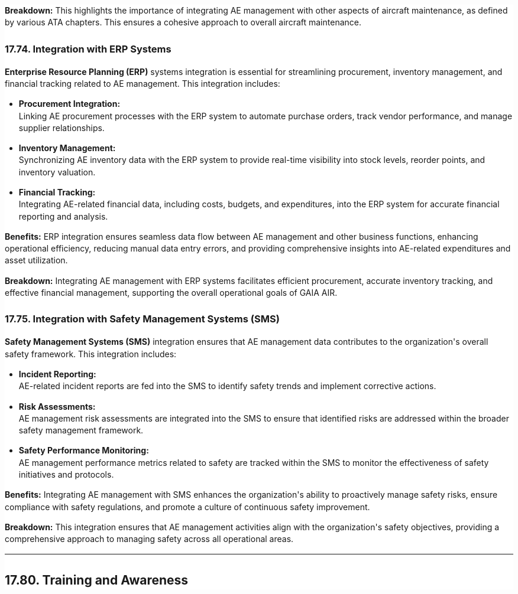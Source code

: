**Breakdown:** This highlights the importance of integrating AE management with other aspects of aircraft maintenance, as defined by various ATA chapters. This ensures a cohesive approach to overall aircraft maintenance.

### 17.74. Integration with ERP Systems

**Enterprise Resource Planning (ERP)** systems integration is essential for streamlining procurement, inventory management, and financial tracking related to AE management. This integration includes:

- **Procurement Integration:**  
  Linking AE procurement processes with the ERP system to automate purchase orders, track vendor performance, and manage supplier relationships.

- **Inventory Management:**  
  Synchronizing AE inventory data with the ERP system to provide real-time visibility into stock levels, reorder points, and inventory valuation.

- **Financial Tracking:**  
  Integrating AE-related financial data, including costs, budgets, and expenditures, into the ERP system for accurate financial reporting and analysis.

**Benefits:** ERP integration ensures seamless data flow between AE management and other business functions, enhancing operational efficiency, reducing manual data entry errors, and providing comprehensive insights into AE-related expenditures and asset utilization.

**Breakdown:** Integrating AE management with ERP systems facilitates efficient procurement, accurate inventory tracking, and effective financial management, supporting the overall operational goals of GAIA AIR.

### 17.75. Integration with Safety Management Systems (SMS)

**Safety Management Systems (SMS)** integration ensures that AE management data contributes to the organization's overall safety framework. This integration includes:

- **Incident Reporting:**  
  AE-related incident reports are fed into the SMS to identify safety trends and implement corrective actions.

- **Risk Assessments:**  
  AE management risk assessments are integrated into the SMS to ensure that identified risks are addressed within the broader safety management framework.

- **Safety Performance Monitoring:**  
  AE management performance metrics related to safety are tracked within the SMS to monitor the effectiveness of safety initiatives and protocols.

**Benefits:** Integrating AE management with SMS enhances the organization's ability to proactively manage safety risks, ensure compliance with safety regulations, and promote a culture of continuous safety improvement.

**Breakdown:** This integration ensures that AE management activities align with the organization's safety objectives, providing a comprehensive approach to managing safety across all operational areas.

---

## 17.80. Training and Awareness
